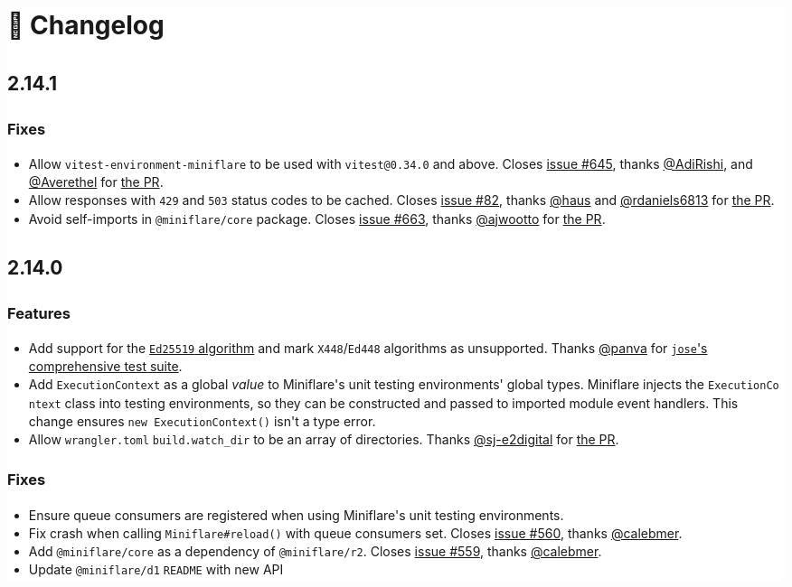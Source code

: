 # 🚧 Changelog

## 2.14.1

### Fixes

- Allow `vitest-environment-miniflare` to be used with `vitest@0.34.0` and
  above. Closes
  [issue #645](https://github.com/cloudflare/miniflare/issues/645), thanks
  [@AdiRishi](https://github.com/AdiRishi), and
  [@Averethel](https://github.com/Averethel) for
  [the PR](https://github.com/cloudflare/miniflare/pull/661).
- Allow responses with `429` and `503` status codes to be cached. Closes
  [issue #82](https://github.com/cloudflare/miniflare/issues/82), thanks
  [@haus](https://github.com/haus) and
  [@rdaniels6813](https://github.com/rdaniels6813) for
  [the PR](https://github.com/cloudflare/miniflare/pull/669).
- Avoid self-imports in `@miniflare/core` package. Closes
  [issue #663](https://github.com/cloudflare/miniflare/issues/663), thanks
  [@ajwootto](https://github.com/ajwootto) for
  [the PR](https://github.com/cloudflare/miniflare/pull/664).

## 2.14.0

### Features

- Add support for the
  [`Ed25519` algorithm](https://github.com/cloudflare/workerd/pull/500) and mark
  `X448`/`Ed448` algorithms as unsupported. Thanks
  [@panva](https://github.com/panva) for
  [`jose`'s comprehensive test suite](https://github.com/panva/jose/tree/main/tap).
- Add `ExecutionContext` as a global _value_ to Miniflare's unit testing
  environments' global types. Miniflare injects the `ExecutionContext` class
  into testing environments, so they can be constructed and passed to imported
  module event handlers. This change ensures `new ExecutionContext()` isn't a
  type error.
- Allow `wrangler.toml` `build.watch_dir` to be an array of directories. Thanks
  [@sj-e2digital](https://github.com/sj-e2digital) for
  [the PR](https://github.com/cloudflare/miniflare/issues/557).

### Fixes

- Ensure queue consumers are registered when using Miniflare's unit testing
  environments.
- Fix crash when calling `Miniflare#reload()` with queue consumers set. Closes
  [issue #560](https://github.com/cloudflare/miniflare/issues/560), thanks
  [@calebmer](https://github.com/calebmer).
- Add `@miniflare/core` as a dependency of `@miniflare/r2`. Closes
  [issue #559](https://github.com/cloudflare/miniflare/issues/559), thanks
  [@calebmer](https://github.com/calebmer).
- Update `@miniflare/d1` `README` with new API
